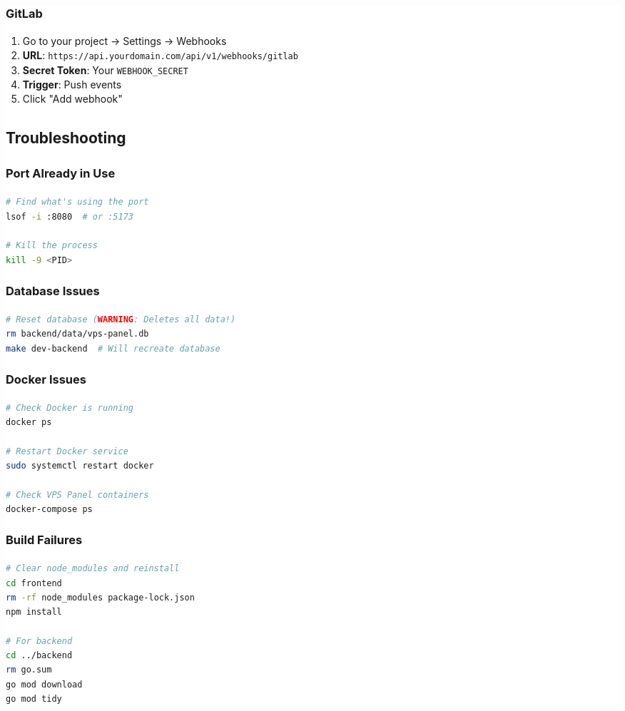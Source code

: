 ### GitLab

1. Go to your project → Settings → Webhooks
2. **URL**: `https://api.yourdomain.com/api/v1/webhooks/gitlab`
3. **Secret Token**: Your `WEBHOOK_SECRET`
4. **Trigger**: Push events
5. Click "Add webhook"

## Troubleshooting

### Port Already in Use

```bash
# Find what's using the port
lsof -i :8080  # or :5173

# Kill the process
kill -9 <PID>
```

### Database Issues

```bash
# Reset database (WARNING: Deletes all data!)
rm backend/data/vps-panel.db
make dev-backend  # Will recreate database
```

### Docker Issues

```bash
# Check Docker is running
docker ps

# Restart Docker service
sudo systemctl restart docker

# Check VPS Panel containers
docker-compose ps
```

### Build Failures

```bash
# Clear node_modules and reinstall
cd frontend
rm -rf node_modules package-lock.json
npm install

# For backend
cd ../backend
rm go.sum
go mod download
go mod tidy
```
